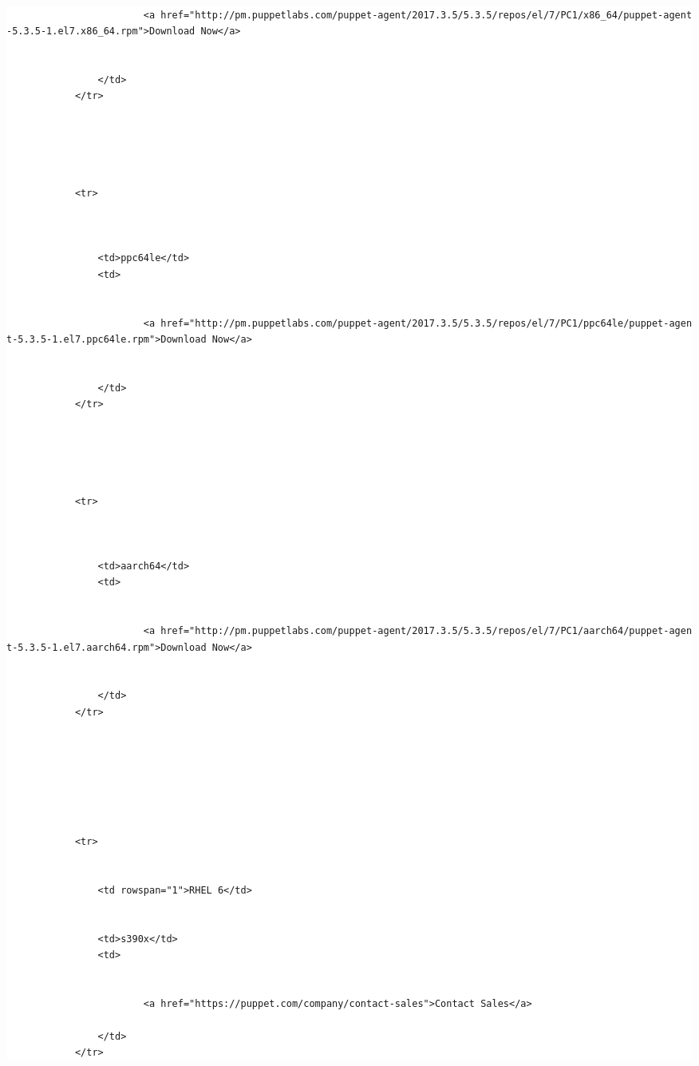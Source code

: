                         
                            <a href="http://pm.puppetlabs.com/puppet-agent/2017.3.5/5.3.5/repos/el/7/PC1/x86_64/puppet-agent-5.3.5-1.el7.x86_64.rpm">Download Now</a>
                            
                        
                    </td>
                </tr>
            
                
                

                
                <tr>
                
                    

                    <td>ppc64le</td>
                    <td>
                        
                        
                            <a href="http://pm.puppetlabs.com/puppet-agent/2017.3.5/5.3.5/repos/el/7/PC1/ppc64le/puppet-agent-5.3.5-1.el7.ppc64le.rpm">Download Now</a>
                            
                        
                    </td>
                </tr>
            
                
                

                
                <tr>
                
                    

                    <td>aarch64</td>
                    <td>
                        
                        
                            <a href="http://pm.puppetlabs.com/puppet-agent/2017.3.5/5.3.5/repos/el/7/PC1/aarch64/puppet-agent-5.3.5-1.el7.aarch64.rpm">Download Now</a>
                            
                        
                    </td>
                </tr>
            
        
            
                
                

                
                <tr>
                
                    
                    <td rowspan="1">RHEL 6</td>
                    

                    <td>s390x</td>
                    <td>
                        
                        
                            <a href="https://puppet.com/company/contact-sales">Contact Sales</a>
                        
                    </td>
                </tr>
            
        
            
                
                
